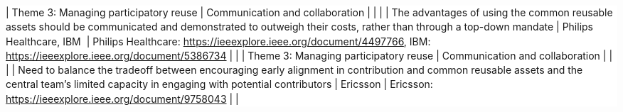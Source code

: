 | Theme 3: Managing participatory reuse | Communication and collaboration     |                                                                                                                                                                                      |                                             |                                                                                                                                                                                                                                                                                                                                                                                                                                                                                                                                                                                | The advantages of using the common reusable assets should be communicated and demonstrated to outweigh their costs, rather than through a top-down mandate                                                                                                                                                                                                                     | Philips Healthcare, IBM                               | Philips Healthcare:   https://ieeexplore.ieee.org/document/4497766,  IBM:   https://ieeexplore.ieee.org/document/5386734                                                                                                                                                                                                                                                                                                                                                                                                                                                                                                         |                                                         |
| Theme 3: Managing participatory reuse | Communication and collaboration     |                                                                                                                                                                                      |                                             |                                                                                                                                                                                                                                                                                                                                                                                                                                                                                                                                                                                | Need to balance the tradeoff between encouraging early alignment in contribution and common reusable assets and the central team’s limited capacity in engaging with potential contributors                                                                                                                                                                                    | Ericsson                                              | Ericsson:   https://ieeexplore.ieee.org/document/9758043                                                                                                                                                                                                                                                                                                                                                                                                                                                                                                                                                                         |                                                         |